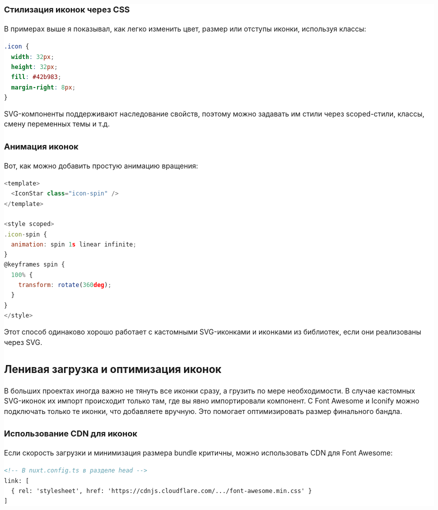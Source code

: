 ### Стилизация иконок через CSS

В примерах выше я показывал, как легко изменить цвет, размер или отступы иконки, используя классы:

```css
.icon {
  width: 32px;
  height: 32px;
  fill: #42b983;
  margin-right: 8px;
}
```

SVG-компоненты поддерживают наследование свойств, поэтому можно задавать им стили через scoped-стили, классы, смену переменных темы и т.д.

### Анимация иконок

Вот, как можно добавить простую анимацию вращения:

```js
<template>
  <IconStar class="icon-spin" />
</template>

<style scoped>
.icon-spin {
  animation: spin 1s linear infinite;
}
@keyframes spin {
  100% {
    transform: rotate(360deg);
  }
}
</style>
```

Этот способ одинаково хорошо работает с кастомными SVG-иконками и иконками из библиотек, если они реализованы через SVG.

## Ленивая загрузка и оптимизация иконок

В больших проектах иногда важно не тянуть все иконки сразу, а грузить по мере необходимости. В случае кастомных SVG-иконок их импорт происходит только там, где вы явно импортировали компонент. С Font Awesome и Iconify можно подключать только те иконки, что добавляете вручную. Это помогает оптимизировать размер финального бандла.

### Использование CDN для иконок

Если скорость загрузки и минимизация размера bundle критичны, можно использовать CDN для Font Awesome:

```html
<!-- В nuxt.config.ts в разделе head -->
link: [
  { rel: 'stylesheet', href: 'https://cdnjs.cloudflare.com/.../font-awesome.min.css' }
]
```
